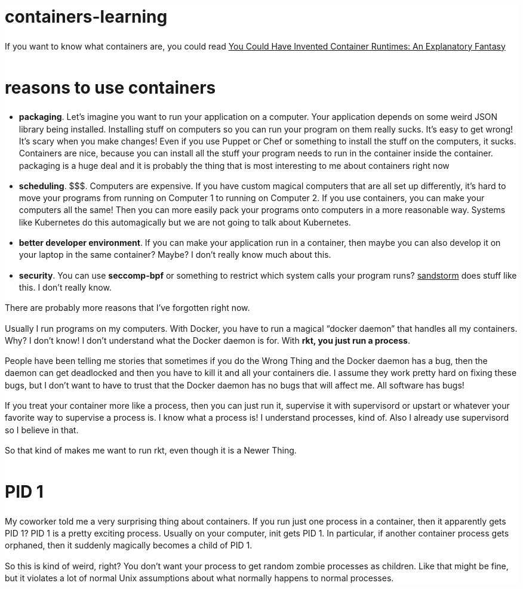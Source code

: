 # containers-learning
If you want to know what containers are, you could read [You Could Have Invented Container Runtimes: An Explanatory Fantasy](https://medium.com/@gtrevorjay/you-could-have-invented-container-runtimes-an-explanatory-fantasy-764c5b389bd3)

# reasons to use containers
- **packaging**. Let’s imagine you want to run your application on a computer. Your application depends on some weird JSON library being installed. Installing stuff on computers so you can run your program on them really sucks. It’s easy to get wrong! It’s scary when you make changes! Even if you use Puppet or Chef or something to install the stuff on the computers, it sucks. Containers are nice, because you can install all the stuff your program needs to run in the container inside the container. packaging is a huge deal and it is probably the thing that is most interesting to me about containers right now

- **scheduling**. $$$. Computers are expensive. If you have custom magical computers that are all set up differently, it’s hard to move your programs from running on Computer 1 to running on Computer 2. If you use containers, you can make your computers all the same! Then you can more easily pack your programs onto computers in a more reasonable way. Systems like Kubernetes do this automagically but we are not going to talk about Kubernetes.

- **better developer environment**. If you can make your application run in a container, then maybe you can also develop it on your laptop in the same container? Maybe? I don’t really know much about this.
- **security**. You can use **seccomp-bpf** or something to restrict which system calls your program runs? [sandstorm](https://sandstorm.io/) does stuff like this. I don’t really know.

There are probably more reasons that I’ve forgotten right now.

Usually I run programs on my computers. With Docker, you have to run a magical “docker daemon” that handles all my containers. Why? I don’t know! I don’t understand what the Docker daemon is for. With **rkt, you just run a process**.

People have been telling me stories that sometimes if you do the Wrong Thing and the Docker daemon has a bug, then the daemon can get deadlocked and then you have to kill it and all your containers die. I assume they work pretty hard on fixing these bugs, but I don’t want to have to trust that the Docker daemon has no bugs that will affect me. All software has bugs!

If you treat your container more like a process, then you can just run it, supervise it with supervisord or upstart or whatever your favorite way to supervise a process is. I know what a process is! I understand processes, kind of. Also I already use supervisord so I believe in that.

So that kind of makes me want to run rkt, even though it is a Newer Thing.

# PID 1
My coworker told me a very surprising thing about containers. If you run just one process in a container, then it apparently gets PID 1? PID 1 is a pretty exciting process. Usually on your computer, init gets PID 1. In particular, if another container process gets orphaned, then it suddenly magically becomes a child of PID 1.

So this is kind of weird, right? You don’t want your process to get random zombie processes as children. Like that might be fine, but it violates a lot of normal Unix assumptions about what normally happens to normal processes.
